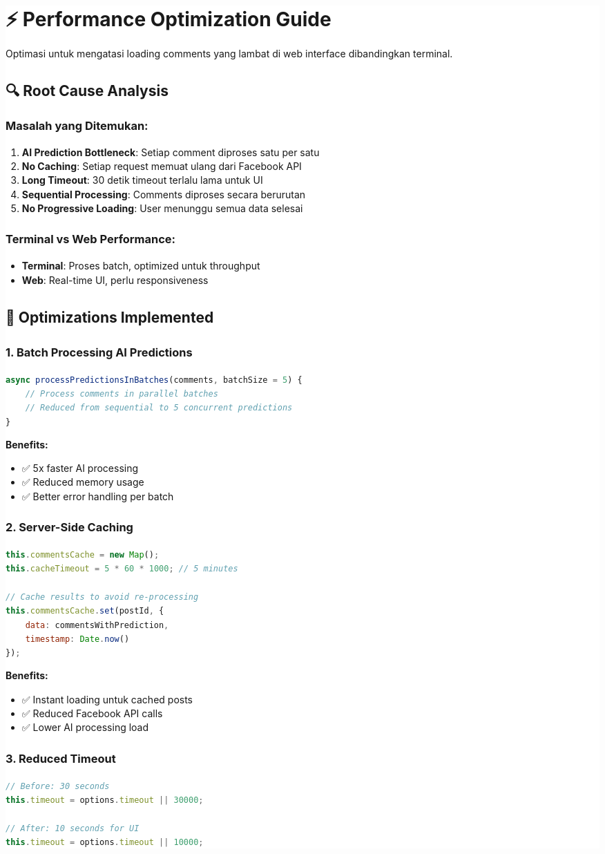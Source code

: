# ⚡ Performance Optimization Guide

Optimasi untuk mengatasi loading comments yang lambat di web interface dibandingkan terminal.

## 🔍 Root Cause Analysis

### Masalah yang Ditemukan:
1. **AI Prediction Bottleneck**: Setiap comment diproses satu per satu
2. **No Caching**: Setiap request memuat ulang dari Facebook API
3. **Long Timeout**: 30 detik timeout terlalu lama untuk UI
4. **Sequential Processing**: Comments diproses secara berurutan
5. **No Progressive Loading**: User menunggu semua data selesai

### Terminal vs Web Performance:
- **Terminal**: Proses batch, optimized untuk throughput
- **Web**: Real-time UI, perlu responsiveness

## 🚀 Optimizations Implemented

### 1. **Batch Processing AI Predictions**
```javascript
async processPredictionsInBatches(comments, batchSize = 5) {
    // Process comments in parallel batches
    // Reduced from sequential to 5 concurrent predictions
}
```

**Benefits:**
- ✅ 5x faster AI processing
- ✅ Reduced memory usage
- ✅ Better error handling per batch

### 2. **Server-Side Caching**
```javascript
this.commentsCache = new Map();
this.cacheTimeout = 5 * 60 * 1000; // 5 minutes

// Cache results to avoid re-processing
this.commentsCache.set(postId, { 
    data: commentsWithPrediction, 
    timestamp: Date.now() 
});
```

**Benefits:**
- ✅ Instant loading untuk cached posts
- ✅ Reduced Facebook API calls
- ✅ Lower AI processing load

### 3. **Reduced Timeout**
```javascript
// Before: 30 seconds
this.timeout = options.timeout || 30000;

// After: 10 seconds for UI
this.timeout = options.timeout || 10000;
```
